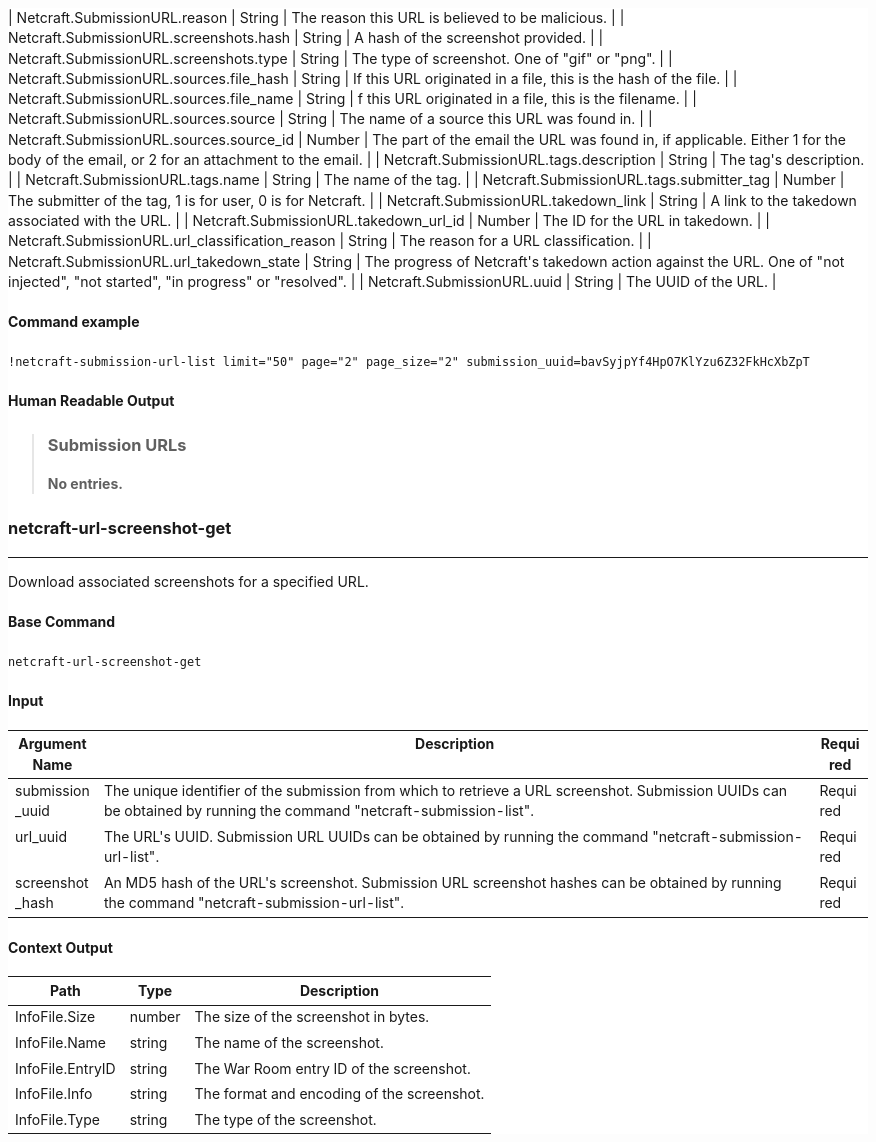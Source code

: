 | Netcraft.SubmissionURL.reason | String | The reason this URL is believed to be malicious. | 
| Netcraft.SubmissionURL.screenshots.hash | String | A hash of the screenshot provided. | 
| Netcraft.SubmissionURL.screenshots.type | String | The type of screenshot. One of "gif" or "png". | 
| Netcraft.SubmissionURL.sources.file_hash | String | If this URL originated in a file, this is the hash of the file. | 
| Netcraft.SubmissionURL.sources.file_name | String | f this URL originated in a file, this is the filename. | 
| Netcraft.SubmissionURL.sources.source | String | The name of a source this URL was found in. | 
| Netcraft.SubmissionURL.sources.source_id | Number | The part of the email the URL was found in, if applicable. Either 1 for the body of the email, or 2 for an attachment to the email. | 
| Netcraft.SubmissionURL.tags.description | String | The tag's description. | 
| Netcraft.SubmissionURL.tags.name | String | The name of the tag. | 
| Netcraft.SubmissionURL.tags.submitter_tag | Number | The submitter of the tag, 1 is for user, 0 is for Netcraft. | 
| Netcraft.SubmissionURL.takedown_link | String | A link to the takedown associated with the URL. | 
| Netcraft.SubmissionURL.takedown_url_id | Number | The ID for the URL in takedown. | 
| Netcraft.SubmissionURL.url_classification_reason | String | The reason for a URL classification. | 
| Netcraft.SubmissionURL.url_takedown_state | String | The progress of Netcraft's takedown action against the URL. One of "not injected", "not started", "in progress" or "resolved". | 
| Netcraft.SubmissionURL.uuid | String | The UUID of the URL. | 

#### Command example
```!netcraft-submission-url-list limit="50" page="2" page_size="2" submission_uuid=bavSyjpYf4HpO7KlYzu6Z32FkHcXbZpT```
#### Human Readable Output

>### Submission URLs
>**No entries.**


### netcraft-url-screenshot-get

***
Download associated screenshots for a specified URL.

#### Base Command

`netcraft-url-screenshot-get`

#### Input

| **Argument Name** | **Description** | **Required** |
| --- | --- | --- |
| submission_uuid | The unique identifier of the submission from which to retrieve a URL screenshot. Submission UUIDs can be obtained by running the command "netcraft-submission-list". | Required | 
| url_uuid | The URL's UUID. Submission URL UUIDs can be obtained by running the command "netcraft-submission-url-list". | Required | 
| screenshot_hash | An MD5 hash of the URL's screenshot. Submission URL screenshot hashes can be obtained by running the command "netcraft-submission-url-list". | Required | 

#### Context Output

| **Path** | **Type** | **Description** |
| --- | --- | --- |
| InfoFile.Size | number | The size of the screenshot in bytes. | 
| InfoFile.Name | string | The name of the screenshot. | 
| InfoFile.EntryID | string | The War Room entry ID of the screenshot. | 
| InfoFile.Info | string | The format and encoding of the screenshot. | 
| InfoFile.Type | string | The type of the screenshot. | 
```